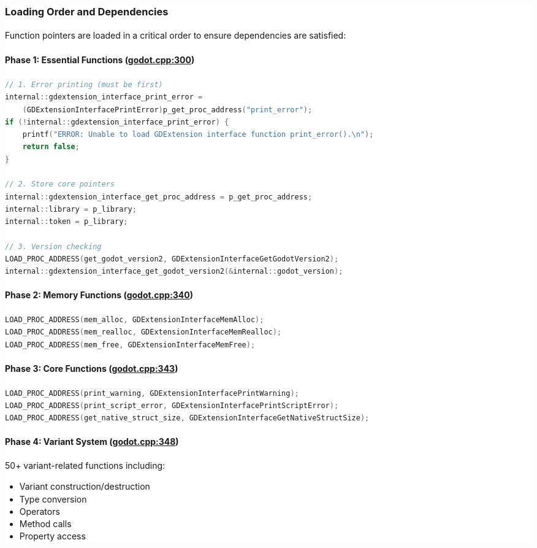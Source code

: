 ### Loading Order and Dependencies

Function pointers are loaded in a critical order to ensure dependencies are satisfied:

#### Phase 1: Essential Functions ([godot.cpp:300](https://github.com/godotengine/godot-cpp/blob/master/src/godot.cpp#L300))

```cpp
// 1. Error printing (must be first)
internal::gdextension_interface_print_error =
    (GDExtensionInterfacePrintError)p_get_proc_address("print_error");
if (!internal::gdextension_interface_print_error) {
    printf("ERROR: Unable to load GDExtension interface function print_error().\n");
    return false;
}

// 2. Store core pointers
internal::gdextension_interface_get_proc_address = p_get_proc_address;
internal::library = p_library;
internal::token = p_library;

// 3. Version checking
LOAD_PROC_ADDRESS(get_godot_version2, GDExtensionInterfaceGetGodotVersion2);
internal::gdextension_interface_get_godot_version2(&internal::godot_version);
```

#### Phase 2: Memory Functions ([godot.cpp:340](https://github.com/godotengine/godot-cpp/blob/master/src/godot.cpp#L340))

```cpp
LOAD_PROC_ADDRESS(mem_alloc, GDExtensionInterfaceMemAlloc);
LOAD_PROC_ADDRESS(mem_realloc, GDExtensionInterfaceMemRealloc);
LOAD_PROC_ADDRESS(mem_free, GDExtensionInterfaceMemFree);
```

#### Phase 3: Core Functions ([godot.cpp:343](https://github.com/godotengine/godot-cpp/blob/master/src/godot.cpp#L343))

```cpp
LOAD_PROC_ADDRESS(print_warning, GDExtensionInterfacePrintWarning);
LOAD_PROC_ADDRESS(print_script_error, GDExtensionInterfacePrintScriptError);
LOAD_PROC_ADDRESS(get_native_struct_size, GDExtensionInterfaceGetNativeStructSize);
```

#### Phase 4: Variant System ([godot.cpp:348](https://github.com/godotengine/godot-cpp/blob/master/src/godot.cpp#L348))

50+ variant-related functions including:
- Variant construction/destruction
- Type conversion
- Operators
- Method calls
- Property access
